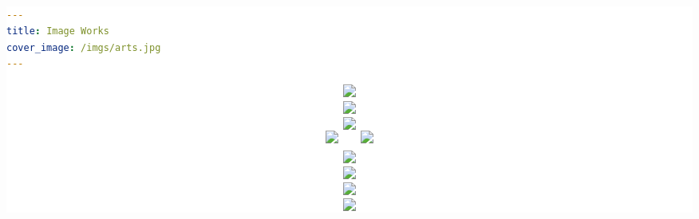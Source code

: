 ```yaml
---
title: Image Works
cover_image: /imgs/arts.jpg
---
```


<div  align="center">    
 <img src="https://drive.google.com/uc?export=download&id=1qv7OgAsjlZEqMO_s1x-_N1vp5YgxVQIj" width = "720"  align=center />
</div>

<div  align="center">    
 <img src="https://drive.google.com/uc?export=download&id=1tKm7ul0cEpEM6eYLX8oAi0H00bG0_Zw6" width = "720"  align=center />
</div>

<div  align="center">    
 <img src="https://drive.google.com/uc?export=download&id=1BQV9yzEFdKDvzWJFGJp9o8nA8-mGXRiA" width = "720"  align=center />
</div>

<center class="half">
    <img src="https://drive.google.com/uc?export=download&id=1xkbYIRKLiNcAsn6tNXhCJ0oCZss2AllO" width="300"/>&nbsp;&nbsp;&nbsp;&nbsp;&nbsp;&nbsp;&nbsp;<img src="https://drive.google.com/uc?export=download&id=1nbYeUO8J_FHr-vZ43izcx94tQy3Wtq3m" width="300"/>
</center>


<div  align="center">    
 <img src="https://drive.google.com/uc?export=download&id=1-UwygzEHZZE_EzIPfaLGQqP1664AmYox" width = "720"  align=center />
</div>

<div  align="center">    
 <img src="https://drive.google.com/uc?export=download&id=10jsBdPIZ8Z2VE6DgeWQ29mkGgSlDeUqg" width = "720"  align=center />
</div>

<div  align="center">    
 <img src="https://drive.google.com/uc?export=download&id=121MycBMXM8fV96BAVsG-WVzTLhOlQUen" width = "720"  align=center />
</div>

<div  align="center">    
 <img src="https://drive.google.com/uc?export=download&id=1nNXpE0dDlmkYSUMjFicji0aTu6Y6cNGM" width = "720"  align=center />
</div>

